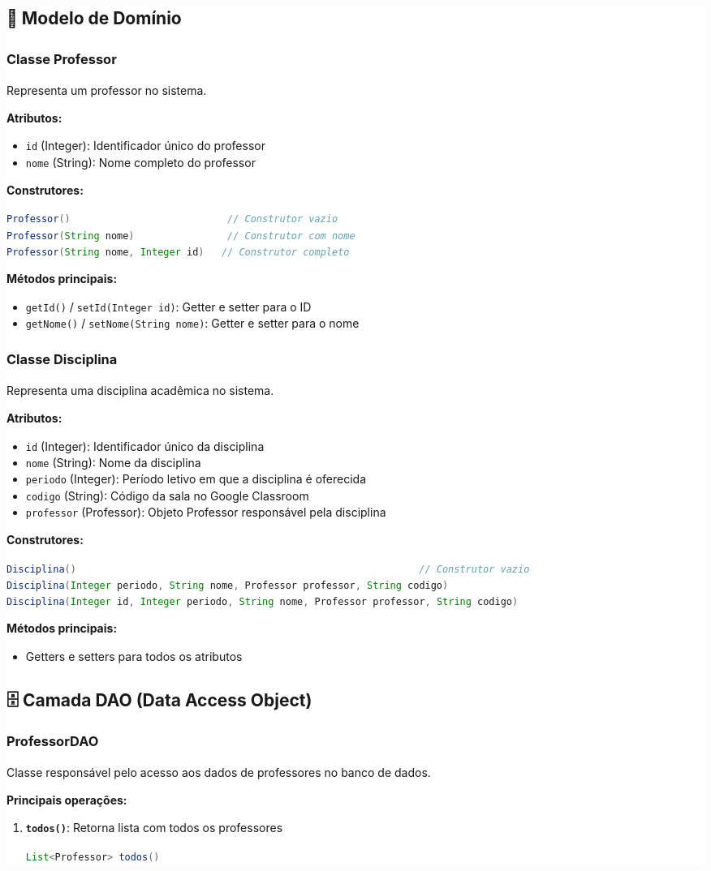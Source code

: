## 🎯 Modelo de Domínio

### Classe Professor

Representa um professor no sistema.

**Atributos:**
- `id` (Integer): Identificador único do professor
- `nome` (String): Nome completo do professor

**Construtores:**
```java
Professor()                           // Construtor vazio
Professor(String nome)                // Construtor com nome
Professor(String nome, Integer id)   // Construtor completo
```

**Métodos principais:**
- `getId()` / `setId(Integer id)`: Getter e setter para o ID
- `getNome()` / `setNome(String nome)`: Getter e setter para o nome

### Classe Disciplina

Representa uma disciplina acadêmica no sistema.

**Atributos:**
- `id` (Integer): Identificador único da disciplina
- `nome` (String): Nome da disciplina
- `periodo` (Integer): Período letivo em que a disciplina é oferecida
- `codigo` (String): Código da sala no Google Classroom
- `professor` (Professor): Objeto Professor responsável pela disciplina

**Construtores:**
```java
Disciplina()                                                           // Construtor vazio
Disciplina(Integer periodo, String nome, Professor professor, String codigo)
Disciplina(Integer id, Integer periodo, String nome, Professor professor, String codigo)
```

**Métodos principais:**
- Getters e setters para todos os atributos

## 🗄️ Camada DAO (Data Access Object)

### ProfessorDAO

Classe responsável pelo acesso aos dados de professores no banco de dados.

**Principais operações:**

1. **`todos()`**: Retorna lista com todos os professores
   ```java
   List<Professor> todos()
   ```
